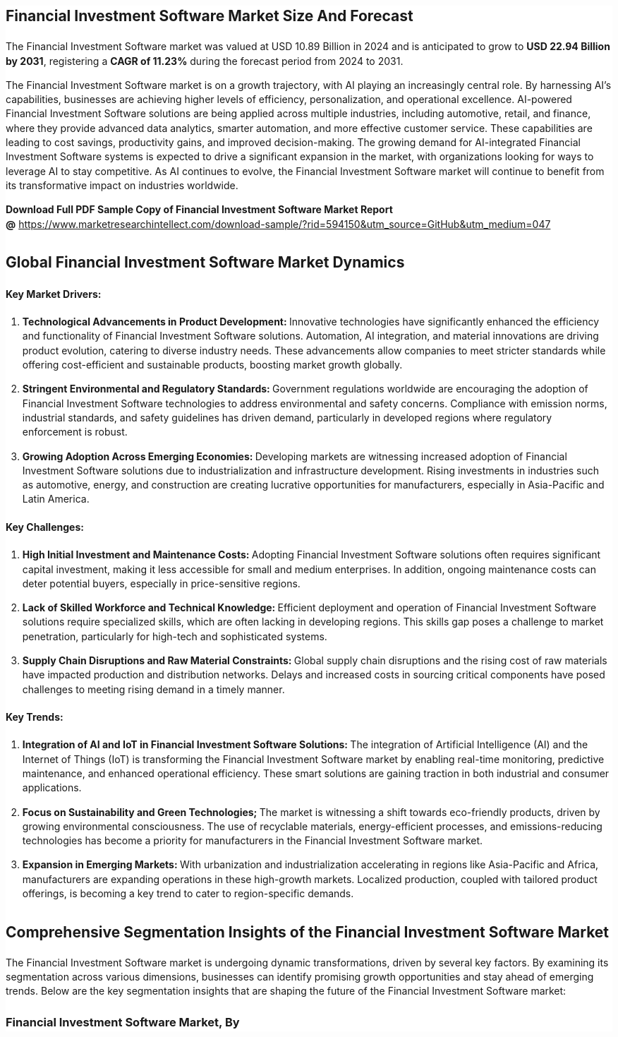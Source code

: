 <h2>Financial Investment Software Market Size And Forecast</h2><p>The Financial Investment Software market was valued at USD 10.89 Billion in 2024 and is anticipated to grow to <strong>USD 22.94 Billion by 2031</strong>, registering a <strong>CAGR of 11.23%</strong> during the forecast period from 2024 to 2031.</p><p>The Financial Investment Software market is on a growth trajectory, with AI playing an increasingly central role. By harnessing AI’s capabilities, businesses are achieving higher levels of efficiency, personalization, and operational excellence. AI-powered Financial Investment Software solutions are being applied across multiple industries, including automotive, retail, and finance, where they provide advanced data analytics, smarter automation, and more effective customer service. These capabilities are leading to cost savings, productivity gains, and improved decision-making. The growing demand for AI-integrated Financial Investment Software systems is expected to drive a significant expansion in the market, with organizations looking for ways to leverage AI to stay competitive. As AI continues to evolve, the Financial Investment Software market will continue to benefit from its transformative impact on industries worldwide.</p><p><strong>Download Full PDF Sample Copy of Financial Investment Software Market Report @</strong>&nbsp;<a href="https://www.marketresearchintellect.com/download-sample/?rid=594150&amp;utm_source=GitHub&amp;utm_medium=047">https://www.marketresearchintellect.com/download-sample/?rid=594150&amp;utm_source=GitHub&amp;utm_medium=047</a></p><h2>Global Financial Investment Software Market Dynamics</h2><h4><strong>Key Market Drivers:</strong></h4><ol><li><p><strong>Technological Advancements in Product Development:&nbsp;</strong>Innovative technologies have significantly enhanced the efficiency and functionality of Financial Investment Software solutions. Automation, AI integration, and material innovations are driving product evolution, catering to diverse industry needs. These advancements allow companies to meet stricter standards while offering cost-efficient and sustainable products, boosting market growth globally.</p></li><li><p><strong>Stringent Environmental and Regulatory Standards:&nbsp;</strong>Government regulations worldwide are encouraging the adoption of Financial Investment Software technologies to address environmental and safety concerns. Compliance with emission norms, industrial standards, and safety guidelines has driven demand, particularly in developed regions where regulatory enforcement is robust.</p></li><li><p><strong>Growing Adoption Across Emerging Economies:&nbsp;</strong>Developing markets are witnessing increased adoption of Financial Investment Software solutions due to industrialization and infrastructure development. Rising investments in industries such as automotive, energy, and construction are creating lucrative opportunities for manufacturers, especially in Asia-Pacific and Latin America.</p></li></ol><h4><strong>Key Challenges:</strong></h4><ol><li><p><strong>High Initial Investment and Maintenance Costs:&nbsp;</strong>Adopting Financial Investment Software solutions often requires significant capital investment, making it less accessible for small and medium enterprises. In addition, ongoing maintenance costs can deter potential buyers, especially in price-sensitive regions.</p></li><li><p><strong>Lack of Skilled Workforce and Technical Knowledge:&nbsp;</strong>Efficient deployment and operation of Financial Investment Software solutions require specialized skills, which are often lacking in developing regions. This skills gap poses a challenge to market penetration, particularly for high-tech and sophisticated systems.</p></li><li><p><strong>Supply Chain Disruptions and Raw Material Constraints:&nbsp;</strong>Global supply chain disruptions and the rising cost of raw materials have impacted production and distribution networks. Delays and increased costs in sourcing critical components have posed challenges to meeting rising demand in a timely manner.</p></li></ol><h4><strong>Key Trends:</strong></h4><ol><li><p><strong>Integration of AI and IoT in Financial Investment Software Solutions:&nbsp;</strong>The integration of Artificial Intelligence (AI) and the Internet of Things (IoT) is transforming the Financial Investment Software market by enabling real-time monitoring, predictive maintenance, and enhanced operational efficiency. These smart solutions are gaining traction in both industrial and consumer applications.</p></li><li><p><strong>Focus on Sustainability and Green Technologies;&nbsp;</strong>The market is witnessing a shift towards eco-friendly products, driven by growing environmental consciousness. The use of recyclable materials, energy-efficient processes, and emissions-reducing technologies has become a priority for manufacturers in the Financial Investment Software market.</p></li><li><p><strong>Expansion in Emerging Markets:&nbsp;</strong>With urbanization and industrialization accelerating in regions like Asia-Pacific and Africa, manufacturers are expanding operations in these high-growth markets. Localized production, coupled with tailored product offerings, is becoming a key trend to cater to region-specific demands.</p></li></ol><div class="article-main__content" data-test-id="publishing-text-block"><h2>Comprehensive Segmentation Insights of the Financial Investment Software Market</h2><p>The Financial Investment Software market is undergoing dynamic transformations, driven by several key factors. By examining its segmentation across various dimensions, businesses can identify promising growth opportunities and stay ahead of emerging trends. Below are the key segmentation insights that are shaping the future of the Financial Investment Software market:</p><h3><strong>Financial Investment Software Market, By